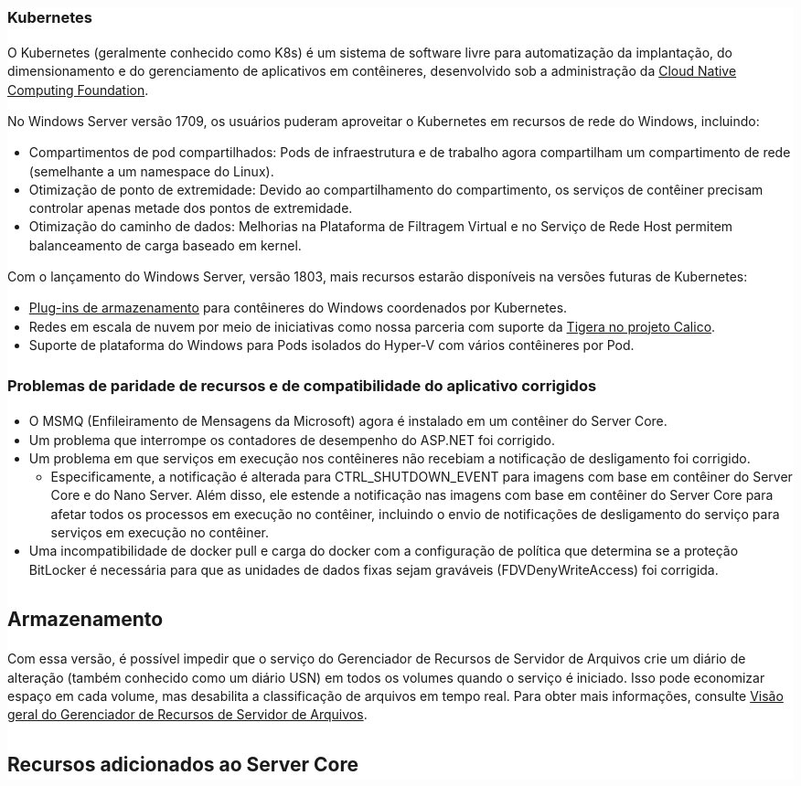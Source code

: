 ### <a name="kubernetes"></a>Kubernetes 

O Kubernetes (geralmente conhecido como K8s) é um sistema de software livre para automatização da implantação, do dimensionamento e do gerenciamento de aplicativos em contêineres, desenvolvido sob a administração da [Cloud Native Computing Foundation](https://www.cncf.io). 

No Windows Server versão 1709, os usuários puderam aproveitar o Kubernetes em recursos de rede do Windows, incluindo:
- Compartimentos de pod compartilhados: Pods de infraestrutura e de trabalho agora compartilham um compartimento de rede (semelhante a um namespace do Linux).
- Otimização de ponto de extremidade: Devido ao compartilhamento do compartimento, os serviços de contêiner precisam controlar apenas metade dos pontos de extremidade.
- Otimização do caminho de dados: Melhorias na Plataforma de Filtragem Virtual e no Serviço de Rede Host permitem balanceamento de carga baseado em kernel.

Com o lançamento do Windows Server, versão 1803, mais recursos estarão disponíveis na versões futuras de Kubernetes: 
- [Plug-ins de armazenamento](https://github.com/Microsoft/K8s-Storage-Plugins) para contêineres do Windows coordenados por Kubernetes.
- Redes em escala de nuvem por meio de iniciativas como nossa parceria com suporte da [Tigera no projeto Calico](https://cloudblogs.microsoft.com/windowsserver/2017/12/07/securing-modernized-apps-and-simplified-networking-on-windows-with-calico/).
- Suporte de plataforma do Windows para Pods isolados do Hyper-V com vários contêineres por Pod.

### <a name="application-compatibility-and-feature-parity-issues-fixed"></a>Problemas de paridade de recursos e de compatibilidade do aplicativo corrigidos

- O MSMQ (Enfileiramento de Mensagens da Microsoft) agora é instalado em um contêiner do Server Core.
- Um problema que interrompe os contadores de desempenho do ASP.NET foi corrigido.
- Um problema em que serviços em execução nos contêineres não recebiam a notificação de desligamento foi corrigido.
    - Especificamente, a notificação é alterada para CTRL_SHUTDOWN_EVENT para imagens com base em contêiner do Server Core e do Nano Server. Além disso, ele estende a notificação nas imagens com base em contêiner do Server Core para afetar todos os processos em execução no contêiner, incluindo o envio de notificações de desligamento do serviço para serviços em execução no contêiner.
- Uma incompatibilidade de docker pull e carga do docker com a configuração de política que determina se a proteção BitLocker é necessária para que as unidades de dados fixas sejam graváveis (FDVDenyWriteAccess) foi corrigida. 

## <a name="storage"></a>Armazenamento

Com essa versão, é possível impedir que o serviço do Gerenciador de Recursos de Servidor de Arquivos crie um diário de alteração (também conhecido como um diário USN) em todos os volumes quando o serviço é iniciado. Isso pode economizar espaço em cada volume, mas desabilita a classificação de arquivos em tempo real. Para obter mais informações, consulte [Visão geral do Gerenciador de Recursos de Servidor de Arquivos](https://docs.microsoft.com/windows-server/storage/fsrm/fsrm-overview).

## <a name="features-added-to-server-core"></a>Recursos adicionados ao Server Core
